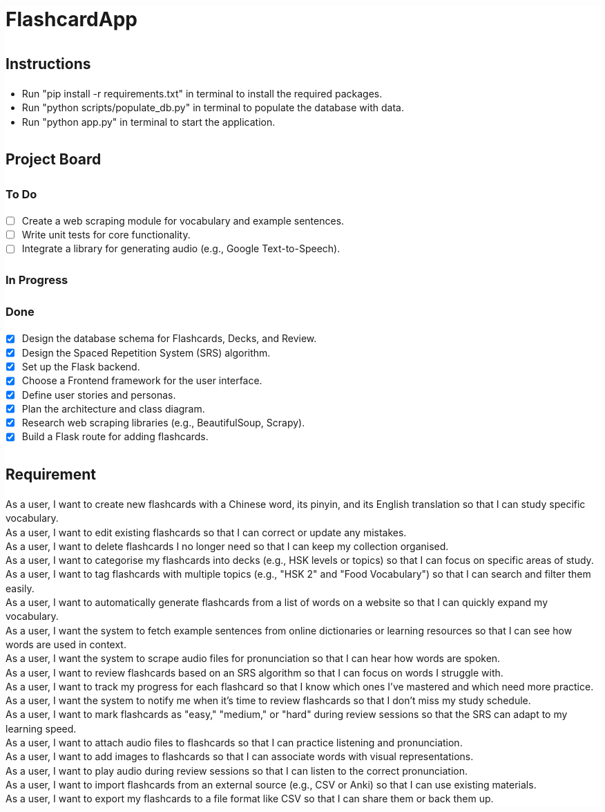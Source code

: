 # FlashcardApp

## Instructions
- Run "pip install -r requirements.txt" in terminal to install the required packages.
- Run "python scripts/populate_db.py" in terminal to populate the database with data.
- Run "python app.py" in terminal to start the application.

## Project Board

### To Do
- [ ] Create a web scraping module for vocabulary and example sentences.
- [ ] Write unit tests for core functionality.
- [ ] Integrate a library for generating audio (e.g., Google Text-to-Speech).
### In Progress

### Done
- [x] Design the database schema for Flashcards, Decks, and Review.
- [x] Design the Spaced Repetition System (SRS) algorithm.
- [x] Set up the Flask backend.
- [x] Choose a Frontend framework for the user interface.
- [x] Define user stories and personas.
- [x] Plan the architecture and class diagram.
- [x] Research web scraping libraries (e.g., BeautifulSoup, Scrapy).
- [x] Build a Flask route for adding flashcards.

## Requirement

As a user, I want to create new flashcards with a Chinese word, its pinyin, and its English translation so that I can study specific vocabulary.  
As a user, I want to edit existing flashcards so that I can correct or update any mistakes.  
As a user, I want to delete flashcards I no longer need so that I can keep my collection organised.  
As a user, I want to categorise my flashcards into decks (e.g., HSK levels or topics) so that I can focus on specific areas of study.  
As a user, I want to tag flashcards with multiple topics (e.g., "HSK 2" and "Food Vocabulary") so that I can search and filter them easily.  
As a user, I want to automatically generate flashcards from a list of words on a website so that I can quickly expand my vocabulary.  
As a user, I want the system to fetch example sentences from online dictionaries or learning resources so that I can see how words are used in context.  
As a user, I want the system to scrape audio files for pronunciation so that I can hear how words are spoken.  
As a user, I want to review flashcards based on an SRS algorithm so that I can focus on words I struggle with.  
As a user, I want to track my progress for each flashcard so that I know which ones I’ve mastered and which need more practice.  
As a user, I want the system to notify me when it’s time to review flashcards so that I don’t miss my study schedule.  
As a user, I want to mark flashcards as "easy," "medium," or "hard" during review sessions so that the SRS can adapt to my learning speed.  
As a user, I want to attach audio files to flashcards so that I can practice listening and pronunciation.  
As a user, I want to add images to flashcards so that I can associate words with visual representations.  
As a user, I want to play audio during review sessions so that I can listen to the correct pronunciation.  
As a user, I want to import flashcards from an external source (e.g., CSV or Anki) so that I can use existing materials.  
As a user, I want to export my flashcards to a file format like CSV so that I can share them or back them up.  